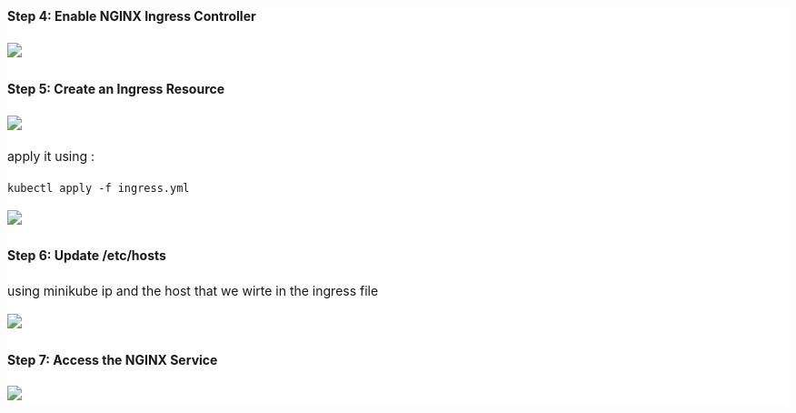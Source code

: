 #### Step 4: Enable NGINX Ingress Controller

<img src="https://github.com/saeedkouta/ivolve-training/assets/167209058/8fa0a8e3-8441-47bc-a1ab-9fc49c32cf68" width= "700" >

#### Step 5: Create an Ingress Resource

<img src="https://github.com/saeedkouta/ivolve-training/assets/167209058/8a97a471-2a60-45e4-8842-d73bf77dc0fc" width= "700" >

apply it using :
```
kubectl apply -f ingress.yml
```
<img src="https://github.com/saeedkouta/ivolve-training/assets/167209058/8a97a471-2a60-45e4-8842-d73bf77dc0fc" width= "700" >

#### Step 6: Update /etc/hosts

using minikube ip and the host that we wirte in the ingress file

<img src="https://github.com/saeedkouta/ivolve-training/assets/167209058/d079f988-9be9-49a2-afc9-0c6b9f7c8aa6" width= "700" >

#### Step 7: Access the NGINX Service

<img src="https://github.com/saeedkouta/ivolve-training/assets/167209058/7d11aa9d-3a04-4aa1-845d-25a60cdae852" width= "700" >
































